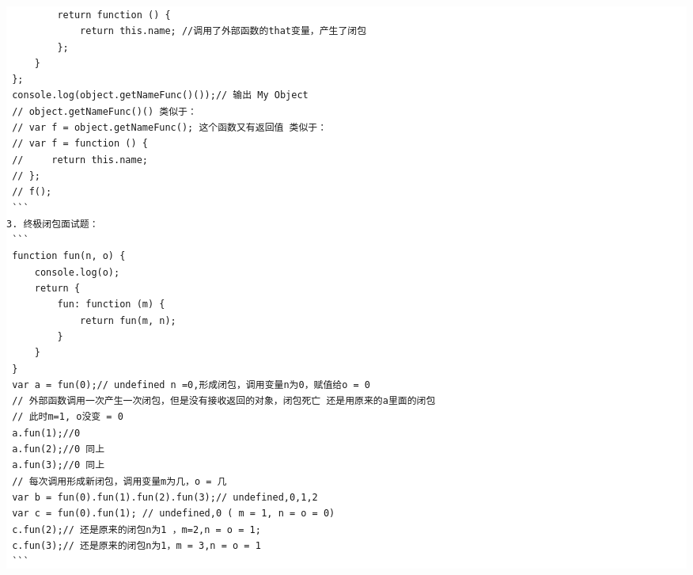    ```
            return function () {
                return this.name; //调用了外部函数的that变量，产生了闭包
            };
        }
    };
    console.log(object.getNameFunc()());// 输出 My Object
    // object.getNameFunc()() 类似于：
    // var f = object.getNameFunc(); 这个函数又有返回值 类似于：
    // var f = function () {
    //     return this.name;
    // };
    // f();
    ```
3. 终极闭包面试题：
    ```
    function fun(n, o) {
        console.log(o);
        return {
            fun: function (m) {
                return fun(m, n);
            }
        }
    }
    var a = fun(0);// undefined n =0,形成闭包，调用变量n为0，赋值给o = 0
    // 外部函数调用一次产生一次闭包，但是没有接收返回的对象，闭包死亡 还是用原来的a里面的闭包
    // 此时m=1, o没变 = 0
    a.fun(1);//0 
    a.fun(2);//0 同上
    a.fun(3);//0 同上 
    // 每次调用形成新闭包，调用变量m为几，o = 几
    var b = fun(0).fun(1).fun(2).fun(3);// undefined,0,1,2 
    var c = fun(0).fun(1); // undefined,0 ( m = 1, n = o = 0)
    c.fun(2);// 还是原来的闭包n为1 ，m=2,n = o = 1;
    c.fun(3);// 还是原来的闭包n为1，m = 3,n = o = 1
    ```